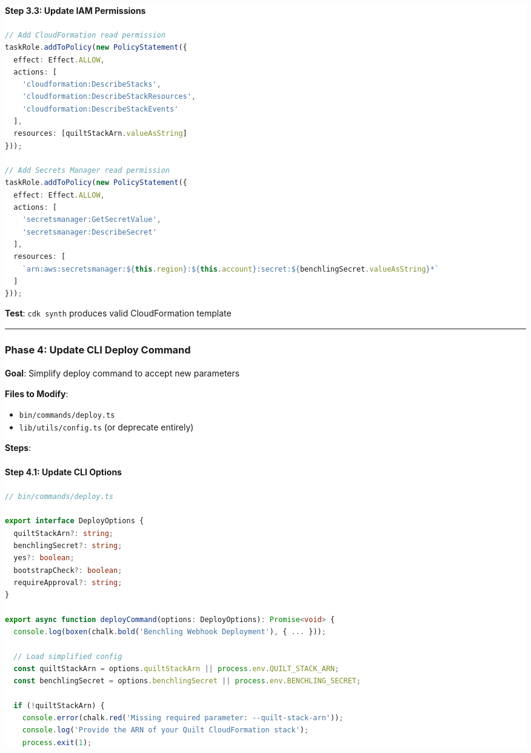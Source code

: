#### Step 3.3: Update IAM Permissions

```typescript
// Add CloudFormation read permission
taskRole.addToPolicy(new PolicyStatement({
  effect: Effect.ALLOW,
  actions: [
    'cloudformation:DescribeStacks',
    'cloudformation:DescribeStackResources',
    'cloudformation:DescribeStackEvents'
  ],
  resources: [quiltStackArn.valueAsString]
}));

// Add Secrets Manager read permission
taskRole.addToPolicy(new PolicyStatement({
  effect: Effect.ALLOW,
  actions: [
    'secretsmanager:GetSecretValue',
    'secretsmanager:DescribeSecret'
  ],
  resources: [
    `arn:aws:secretsmanager:${this.region}:${this.account}:secret:${benchlingSecret.valueAsString}*`
  ]
}));
```

**Test**: `cdk synth` produces valid CloudFormation template

---

### Phase 4: Update CLI Deploy Command

**Goal**: Simplify deploy command to accept new parameters

**Files to Modify**:
- `bin/commands/deploy.ts`
- `lib/utils/config.ts` (or deprecate entirely)

**Steps**:

#### Step 4.1: Update CLI Options

```typescript
// bin/commands/deploy.ts

export interface DeployOptions {
  quiltStackArn?: string;
  benchlingSecret?: string;
  yes?: boolean;
  bootstrapCheck?: boolean;
  requireApproval?: string;
}

export async function deployCommand(options: DeployOptions): Promise<void> {
  console.log(boxen(chalk.bold('Benchling Webhook Deployment'), { ... }));

  // Load simplified config
  const quiltStackArn = options.quiltStackArn || process.env.QUILT_STACK_ARN;
  const benchlingSecret = options.benchlingSecret || process.env.BENCHLING_SECRET;

  if (!quiltStackArn) {
    console.error(chalk.red('Missing required parameter: --quilt-stack-arn'));
    console.log('Provide the ARN of your Quilt CloudFormation stack');
    process.exit(1);
```